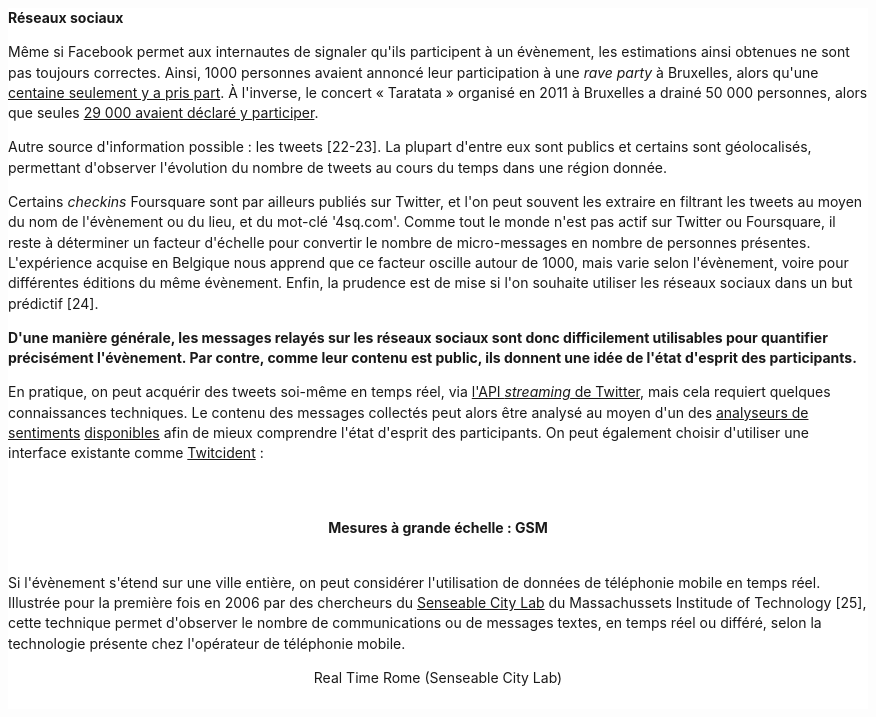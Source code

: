 **Réseaux sociaux**

Même si Facebook permet aux internautes de signaler qu'ils participent à un évènement, les estimations ainsi obtenues ne sont pas toujours correctes. Ainsi, 1000 personnes avaient annoncé leur participation à une *rave party* à Bruxelles, alors qu'une [centaine seulement y a pris part](https://facebook.com/events/245720722156275,%20dhnet.be/s/art/51b7703de4b0de6db97c6e3c). À l'inverse, le concert « Taratata » organisé en 2011 à Bruxelles a drainé 50 000 personnes, alors que seules [29 000 avaient déclaré y participer](https://www.facebook.com/events/152778158125774).

Autre source d'information possible : les tweets [22-23]. La plupart d'entre eux sont publics et certains sont géolocalisés, permettant d'observer l'évolution du nombre de tweets au cours du temps dans une région donnée.

Certains *checkins* Foursquare sont par ailleurs publiés sur Twitter, et l'on peut souvent les extraire en filtrant les tweets au moyen du nom de l'évènement ou du lieu, et du mot-clé '4sq.com'. Comme tout le monde n'est pas actif sur Twitter ou Foursquare, il reste à déterminer un facteur d'échelle pour convertir le nombre de micro-messages en nombre de personnes présentes. L'expérience acquise en Belgique nous apprend que ce facteur oscille autour de 1000, mais varie selon l'évènement, voire pour différentes éditions du même évènement. Enfin, la prudence est de mise si l'on souhaite utiliser les réseaux sociaux dans un but prédictif [24].

**D'une manière générale, les messages relayés sur les réseaux sociaux sont donc difficilement utilisables pour quantifier précisément l'évènement. Par contre, comme leur contenu est public, ils donnent une idée de l'état d'esprit des participants.**

En pratique, on peut acquérir des tweets soi-même en temps réel, via [l'API *streaming* de Twitter](https://dev.twitter.com/streaming/overview), mais cela requiert quelques connaissances techniques. Le contenu des messages collectés peut alors être analysé au moyen d'un des [analyseurs de sentiments](https://sentistrength.wlv.ac.uk) [disponibles](https://liwc.net/tryonline.php) afin de mieux comprendre l'état d'esprit des participants. On peut également choisir d'utiliser une interface existante comme [Twitcident](https://wis.ewi.tudelft.nl//twitcident) :

<center>
<iframe width="560" height="315" src="https://www.youtube.com/embed/CF6avObWiF0" frameborder="0" allow="accelerometer; autoplay; encrypted-media; gyroscope; picture-in-picture" allowfullscreen></iframe> 
</center><br><br>



<center><b>Mesures à grande échelle : GSM</b></center><br>

Si l'évènement s'étend sur une ville entière, on peut considérer l'utilisation de données de téléphonie mobile en temps réel. Illustrée pour la première fois en 2006 par des chercheurs du [Senseable City Lab](https://senseable.mit.edu/realtimerome/) du Massachussets Institude of Technology [25], cette technique permet d'observer le nombre de communications ou de messages textes, en temps réel ou différé, selon la technologie présente chez l'opérateur de téléphonie mobile.

<center>
<iframe width="560" height="315" src="https://www.youtube.com/embed/RbhBz5UwRDQ" frameborder="0" allow="accelerometer; autoplay; encrypted-media; gyroscope; picture-in-picture" allowfullscreen></iframe>
</center>
<center>
Real Time Rome (Senseable City Lab)
</center><br>

